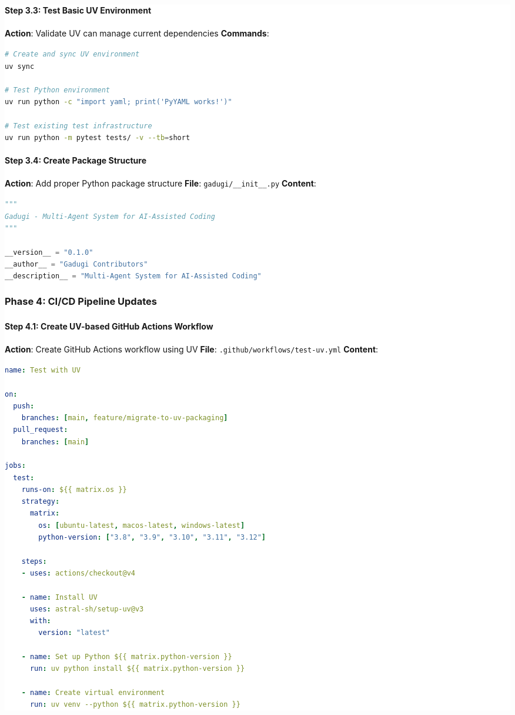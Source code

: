 #### Step 3.3: Test Basic UV Environment
**Action**: Validate UV can manage current dependencies
**Commands**:
```bash
# Create and sync UV environment
uv sync

# Test Python environment
uv run python -c "import yaml; print('PyYAML works!')"

# Test existing test infrastructure
uv run python -m pytest tests/ -v --tb=short
```

#### Step 3.4: Create Package Structure
**Action**: Add proper Python package structure
**File**: `gadugi/__init__.py`
**Content**:
```python
"""
Gadugi - Multi-Agent System for AI-Assisted Coding
"""

__version__ = "0.1.0"
__author__ = "Gadugi Contributors"
__description__ = "Multi-Agent System for AI-Assisted Coding"
```

### Phase 4: CI/CD Pipeline Updates

#### Step 4.1: Create UV-based GitHub Actions Workflow
**Action**: Create GitHub Actions workflow using UV
**File**: `.github/workflows/test-uv.yml`
**Content**:
```yaml
name: Test with UV

on:
  push:
    branches: [main, feature/migrate-to-uv-packaging]
  pull_request:
    branches: [main]

jobs:
  test:
    runs-on: ${{ matrix.os }}
    strategy:
      matrix:
        os: [ubuntu-latest, macos-latest, windows-latest]
        python-version: ["3.8", "3.9", "3.10", "3.11", "3.12"]

    steps:
    - uses: actions/checkout@v4

    - name: Install UV
      uses: astral-sh/setup-uv@v3
      with:
        version: "latest"

    - name: Set up Python ${{ matrix.python-version }}
      run: uv python install ${{ matrix.python-version }}

    - name: Create virtual environment
      run: uv venv --python ${{ matrix.python-version }}
```